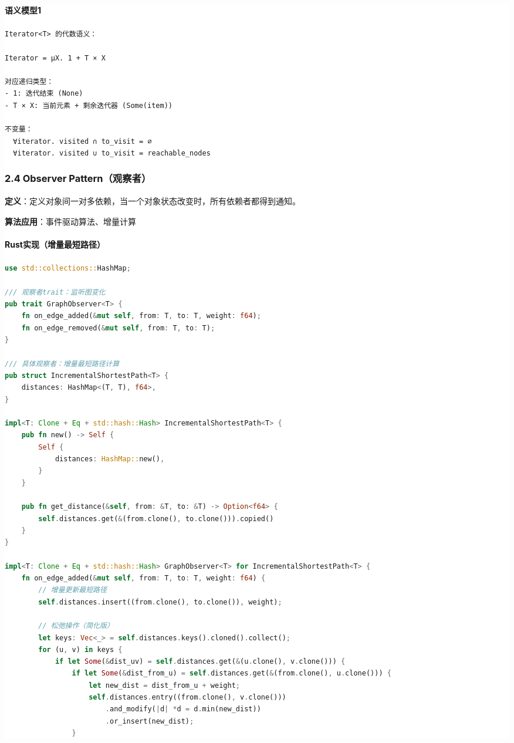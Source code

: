 #### 语义模型1

```text
Iterator<T> 的代数语义：

Iterator = μX. 1 + T × X

对应递归类型：
- 1: 迭代结束 (None)
- T × X: 当前元素 + 剩余迭代器 (Some(item))

不变量：
  ∀iterator. visited ∩ to_visit = ∅
  ∀iterator. visited ∪ to_visit = reachable_nodes
```

### 2.4 Observer Pattern（观察者）

**定义**：定义对象间一对多依赖，当一个对象状态改变时，所有依赖者都得到通知。

**算法应用**：事件驱动算法、增量计算

#### Rust实现（增量最短路径）

```rust
use std::collections::HashMap;

/// 观察者trait：监听图变化
pub trait GraphObserver<T> {
    fn on_edge_added(&mut self, from: T, to: T, weight: f64);
    fn on_edge_removed(&mut self, from: T, to: T);
}

/// 具体观察者：增量最短路径计算
pub struct IncrementalShortestPath<T> {
    distances: HashMap<(T, T), f64>,
}

impl<T: Clone + Eq + std::hash::Hash> IncrementalShortestPath<T> {
    pub fn new() -> Self {
        Self {
            distances: HashMap::new(),
        }
    }
    
    pub fn get_distance(&self, from: &T, to: &T) -> Option<f64> {
        self.distances.get(&(from.clone(), to.clone())).copied()
    }
}

impl<T: Clone + Eq + std::hash::Hash> GraphObserver<T> for IncrementalShortestPath<T> {
    fn on_edge_added(&mut self, from: T, to: T, weight: f64) {
        // 增量更新最短路径
        self.distances.insert((from.clone(), to.clone()), weight);
        
        // 松弛操作（简化版）
        let keys: Vec<_> = self.distances.keys().cloned().collect();
        for (u, v) in keys {
            if let Some(&dist_uv) = self.distances.get(&(u.clone(), v.clone())) {
                if let Some(&dist_from_u) = self.distances.get(&(from.clone(), u.clone())) {
                    let new_dist = dist_from_u + weight;
                    self.distances.entry((from.clone(), v.clone()))
                        .and_modify(|d| *d = d.min(new_dist))
                        .or_insert(new_dist);
                }
```